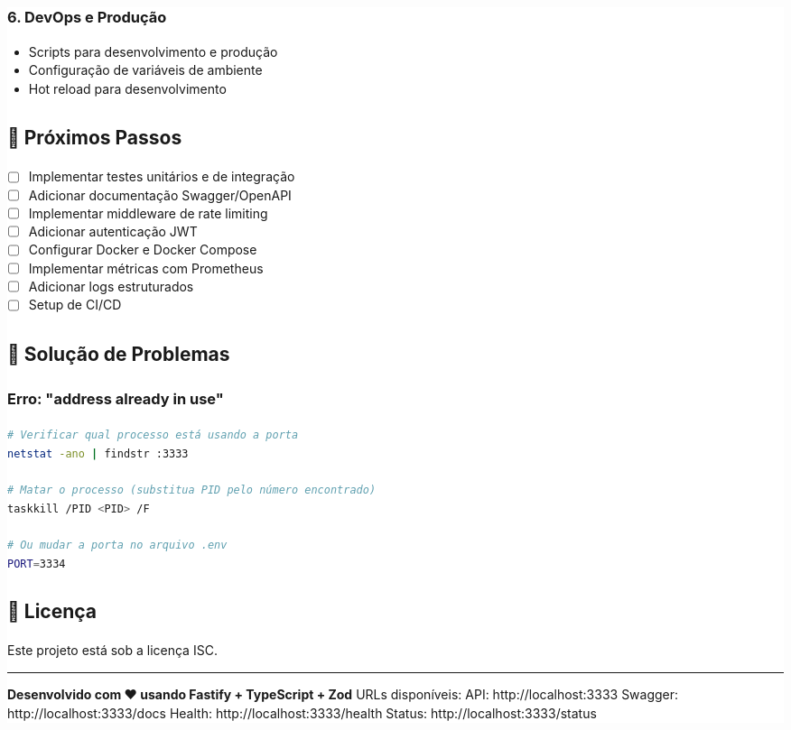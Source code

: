 ### 6. **DevOps e Produção**
- Scripts para desenvolvimento e produção
- Configuração de variáveis de ambiente
- Hot reload para desenvolvimento

## 🔄 Próximos Passos

- [ ] Implementar testes unitários e de integração
- [ ] Adicionar documentação Swagger/OpenAPI
- [ ] Implementar middleware de rate limiting
- [ ] Adicionar autenticação JWT
- [ ] Configurar Docker e Docker Compose
- [ ] Implementar métricas com Prometheus
- [ ] Adicionar logs estruturados
- [ ] Setup de CI/CD

## 🐛 Solução de Problemas

### Erro: "address already in use"
```bash
# Verificar qual processo está usando a porta
netstat -ano | findstr :3333

# Matar o processo (substitua PID pelo número encontrado)
taskkill /PID <PID> /F

# Ou mudar a porta no arquivo .env
PORT=3334
```

## 📝 Licença

Este projeto está sob a licença ISC.

---

**Desenvolvido com ❤️ usando Fastify + TypeScript + Zod**
URLs disponíveis:
API: http://localhost:3333
Swagger: http://localhost:3333/docs
Health: http://localhost:3333/health
Status: http://localhost:3333/status
